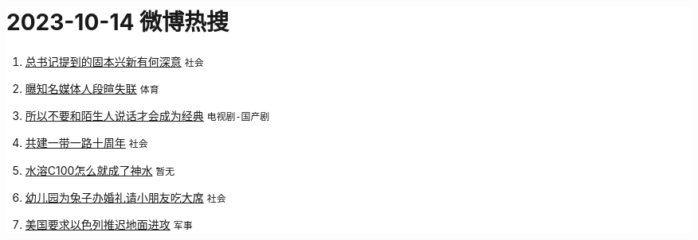 # 2023-10-14 微博热搜 
1. [总书记提到的固本兴新有何深意](https://m.weibo.cn/search?containerid=100103type%3D1%26t%3D10%26q%3D%23%E6%80%BB%E4%B9%A6%E8%AE%B0%E6%8F%90%E5%88%B0%E7%9A%84%E5%9B%BA%E6%9C%AC%E5%85%B4%E6%96%B0%E6%9C%89%E4%BD%95%E6%B7%B1%E6%84%8F%23&stream_entry_id=51&isnewpage=1&extparam=seat%3D1%26stream_entry_id%3D51%26pos%3D0%26filter_type%3Drealtimehot%26q%3D%2523%25E6%2580%25BB%25E4%25B9%25A6%25E8%25AE%25B0%25E6%258F%2590%25E5%2588%25B0%25E7%259A%2584%25E5%259B%25BA%25E6%259C%25AC%25E5%2585%25B4%25E6%2596%25B0%25E6%259C%2589%25E4%25BD%2595%25E6%25B7%25B1%25E6%2584%258F%2523%26dgr%3D0%26c_type%3D51%26cate%3D10103%26display_time%3D1697264614%26pre_seqid%3D1697264614334027375194) `社会` 

2. [曝知名媒体人段暄失联](https://m.weibo.cn/search?containerid=100103type%3D1%26t%3D10%26q%3D%23%E6%9B%9D%E7%9F%A5%E5%90%8D%E5%AA%92%E4%BD%93%E4%BA%BA%E6%AE%B5%E6%9A%84%E5%A4%B1%E8%81%94%23&stream_entry_id=31&isnewpage=1&extparam=seat%3D1%26band_rank%3D1%26cate%3D5001%26stream_entry_id%3D31%26lcate%3D5001%26q%3D%2523%25E6%259B%259D%25E7%259F%25A5%25E5%2590%258D%25E5%25AA%2592%25E4%25BD%2593%25E4%25BA%25BA%25E6%25AE%25B5%25E6%259A%2584%25E5%25A4%25B1%25E8%2581%2594%2523%26pos%3D0%26flag%3D2%26c_type%3D31%26dgr%3D0%26realpos%3D1%26filter_type%3Drealtimehot%26display_time%3D1697264614%26pre_seqid%3D1697264614334027375194) `体育` 

3. [所以不要和陌生人说话才会成为经典](https://m.weibo.cn/search?containerid=100103type%3D1%26t%3D10%26q%3D%23%E6%89%80%E4%BB%A5%E4%B8%8D%E8%A6%81%E5%92%8C%E9%99%8C%E7%94%9F%E4%BA%BA%E8%AF%B4%E8%AF%9D%E6%89%8D%E4%BC%9A%E6%88%90%E4%B8%BA%E7%BB%8F%E5%85%B8%23&stream_entry_id=31&isnewpage=1&extparam=seat%3D1%26band_rank%3D2%26cate%3D5001%26stream_entry_id%3D31%26lcate%3D5001%26q%3D%2523%25E6%2589%2580%25E4%25BB%25A5%25E4%25B8%258D%25E8%25A6%2581%25E5%2592%258C%25E9%2599%258C%25E7%2594%259F%25E4%25BA%25BA%25E8%25AF%25B4%25E8%25AF%259D%25E6%2589%258D%25E4%25BC%259A%25E6%2588%2590%25E4%25B8%25BA%25E7%25BB%258F%25E5%2585%25B8%2523%26pos%3D1%26flag%3D2%26c_type%3D31%26dgr%3D0%26realpos%3D2%26filter_type%3Drealtimehot%26display_time%3D1697264614%26pre_seqid%3D1697264614334027375194) `电视剧-国产剧` 

4. [共建一带一路十周年](https://m.weibo.cn/search?containerid=100103type%3D1%26t%3D10%26q%3D%23%E5%85%B1%E5%BB%BA%E4%B8%80%E5%B8%A6%E4%B8%80%E8%B7%AF%E5%8D%81%E5%91%A8%E5%B9%B4%23&stream_entry_id=31&isnewpage=1&extparam=seat%3D1%26band_rank%3D3%26cate%3D5001%26stream_entry_id%3D31%26lcate%3D5001%26q%3D%2523%25E5%2585%25B1%25E5%25BB%25BA%25E4%25B8%2580%25E5%25B8%25A6%25E4%25B8%2580%25E8%25B7%25AF%25E5%258D%2581%25E5%2591%25A8%25E5%25B9%25B4%2523%26pos%3D2%26flag%3D0%26c_type%3D31%26dgr%3D0%26realpos%3D3%26filter_type%3Drealtimehot%26display_time%3D1697264614%26pre_seqid%3D1697264614334027375194) `社会` 

5. [水溶C100怎么就成了神水](https://m.weibo.cn/search?containerid=100103type%3D1%26t%3D10%26q%3D%E6%B0%B4%E6%BA%B6C100%E6%80%8E%E4%B9%88%E5%B0%B1%E6%88%90%E4%BA%86%E7%A5%9E%E6%B0%B4&stream_entry_id=31&isnewpage=1&extparam=seat%3D1%26band_rank%3D4%26cate%3D5001%26stream_entry_id%3D31%26lcate%3D5001%26q%3D%25E6%25B0%25B4%25E6%25BA%25B6C100%25E6%2580%258E%25E4%25B9%2588%25E5%25B0%25B1%25E6%2588%2590%25E4%25BA%2586%25E7%25A5%259E%25E6%25B0%25B4%26pos%3D3%26flag%3D2%26c_type%3D31%26dgr%3D0%26realpos%3D4%26filter_type%3Drealtimehot%26display_time%3D1697264614%26pre_seqid%3D1697264614334027375194) `暂无` 

6. [幼儿园为兔子办婚礼请小朋友吃大席](https://m.weibo.cn/search?containerid=100103type%3D1%26t%3D10%26q%3D%23%E5%B9%BC%E5%84%BF%E5%9B%AD%E4%B8%BA%E5%85%94%E5%AD%90%E5%8A%9E%E5%A9%9A%E7%A4%BC%E8%AF%B7%E5%B0%8F%E6%9C%8B%E5%8F%8B%E5%90%83%E5%A4%A7%E5%B8%AD%23&stream_entry_id=31&isnewpage=1&extparam=seat%3D1%26band_rank%3D5%26cate%3D5001%26stream_entry_id%3D31%26lcate%3D5001%26q%3D%2523%25E5%25B9%25BC%25E5%2584%25BF%25E5%259B%25AD%25E4%25B8%25BA%25E5%2585%2594%25E5%25AD%2590%25E5%258A%259E%25E5%25A9%259A%25E7%25A4%25BC%25E8%25AF%25B7%25E5%25B0%258F%25E6%259C%258B%25E5%258F%258B%25E5%2590%2583%25E5%25A4%25A7%25E5%25B8%25AD%2523%26pos%3D4%26flag%3D32768%26c_type%3D31%26dgr%3D0%26realpos%3D5%26filter_type%3Drealtimehot%26display_time%3D1697264614%26pre_seqid%3D1697264614334027375194) `社会` 

7. [美国要求以色列推迟地面进攻](https://m.weibo.cn/search?containerid=100103type%3D1%26t%3D10%26q%3D%23%E7%BE%8E%E5%9B%BD%E8%A6%81%E6%B1%82%E4%BB%A5%E8%89%B2%E5%88%97%E6%8E%A8%E8%BF%9F%E5%9C%B0%E9%9D%A2%E8%BF%9B%E6%94%BB%23&stream_entry_id=31&isnewpage=1&extparam=seat%3D1%26band_rank%3D6%26cate%3D5001%26stream_entry_id%3D31%26lcate%3D5001%26q%3D%2523%25E7%25BE%258E%25E5%259B%25BD%25E8%25A6%2581%25E6%25B1%2582%25E4%25BB%25A5%25E8%2589%25B2%25E5%2588%2597%25E6%258E%25A8%25E8%25BF%259F%25E5%259C%25B0%25E9%259D%25A2%25E8%25BF%259B%25E6%2594%25BB%2523%26pos%3D5%26flag%3D1%26c_type%3D31%26dgr%3D0%26realpos%3D6%26filter_type%3Drealtimehot%26display_time%3D1697264614%26pre_seqid%3D1697264614334027375194) `军事` 
